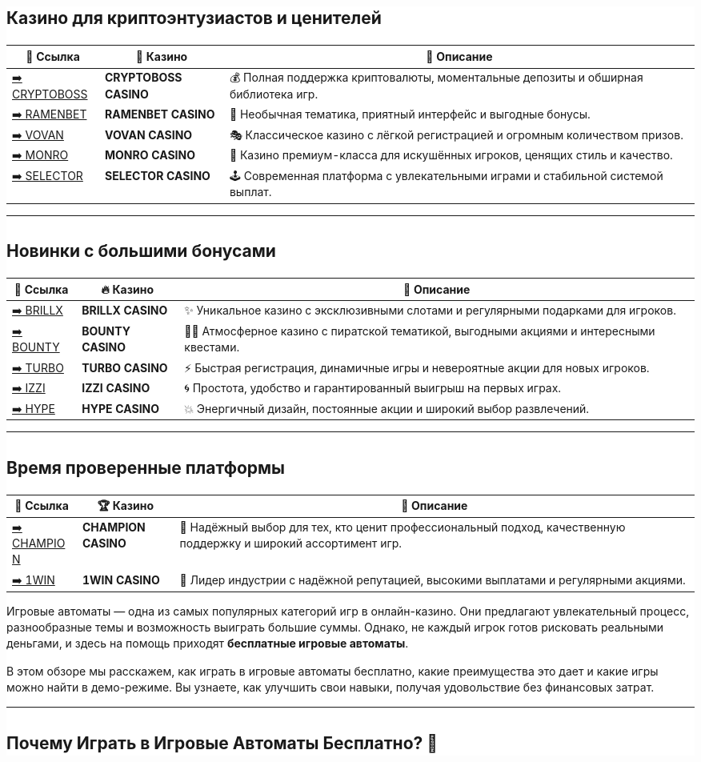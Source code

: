 
## Казино для криптоэнтузиастов и ценителей

| 🔗 Ссылка                         | 💎 Казино            | 📜 Описание                                                            |
|----------------------------------|----------------------|----------------------------------------------------------------------|
| [➡️ CRYPTOBOSS](https://cryptobossc.online/d847bcfa9) | **CRYPTOBOSS CASINO**| 💰 Полная поддержка криптовалюты, моментальные депозиты и обширная библиотека игр. |
| [➡️ RAMENBET](https://get.saltyram.com/ru/registration?apkpop=0&partner=p24970p3296034p5526) | **RAMENBET CASINO**  | 🍜 Необычная тематика, приятный интерфейс и выгодные бонусы. |
| [➡️ VOVAN](https://vovan.site/d098ab058)           | **VOVAN CASINO**     | 🎭 Классическое казино с лёгкой регистрацией и огромным количеством призов. |
| [➡️ MONRO](https://mnr-ircp01.com/c3ce72a2c)       | **MONRO CASINO**     | 🎩 Казино премиум-класса для искушённых игроков, ценящих стиль и качество. |
| [➡️ SELECTOR](https://gosel.gosel.ltd/SELVK)       | **SELECTOR CASINO**  | 🕹️ Современная платформа с увлекательными играми и стабильной системой выплат. |

---

## Новинки с большими бонусами

| 🔗 Ссылка                         | 🔥 Казино            | 📜 Описание                                                            |
|----------------------------------|----------------------|----------------------------------------------------------------------|
| [➡️ BRILLX](https://brillx.uno/BRIVK)         | **BRILLX CASINO**    | ✨ Уникальное казино с эксклюзивными слотами и регулярными подарками для игроков. |
| [➡️ BOUNTY](https://bounty-casino.de/BOVK)    | **BOUNTY CASINO**    | 🏴‍☠️ Атмосферное казино с пиратской тематикой, выгодными акциями и интересными квестами. |
| [➡️ TURBO](https://turbo-casino.mx/TURVK)     | **TURBO CASINO**     | ⚡ Быстрая регистрация, динамичные игры и невероятные акции для новых игроков. |
| [➡️ IZZI](https://izzi-fr03.com/ca7c8a7b7)    | **IZZI CASINO**      | 🌀 Простота, удобство и гарантированный выигрыш на первых играх. |
| [➡️ HYPE](https://hypekaz.com/dc2f44ad0)      | **HYPE CASINO**      | 💥 Энергичный дизайн, постоянные акции и широкий выбор развлечений. |

---

## Время проверенные платформы

| 🔗 Ссылка                         | 🏆 Казино            | 📜 Описание                                                            |
|----------------------------------|----------------------|----------------------------------------------------------------------|
| [➡️ CHAMPION](https://champcasino.ink/pobeda/doa-hats?p80412p305331p112c) | **CHAMPION CASINO**  | 🥇 Надёжный выбор для тех, кто ценит профессиональный подход, качественную поддержку и широкий ассортимент игр. |
| [➡️ 1WIN](https://brandplay.link/6F5VqbyZ)          | **1WIN CASINO**      | 🌟 Лидер индустрии с надёжной репутацией, высокими выплатами и регулярными акциями. |

Игровые автоматы — одна из самых популярных категорий игр в онлайн-казино. Они предлагают увлекательный процесс, разнообразные темы и возможность выиграть большие суммы. Однако, не каждый игрок готов рисковать реальными деньгами, и здесь на помощь приходят **бесплатные игровые автоматы**.

В этом обзоре мы расскажем, как играть в игровые автоматы бесплатно, какие преимущества это дает и какие игры можно найти в демо-режиме. Вы узнаете, как улучшить свои навыки, получая удовольствие без финансовых затрат.

---

## Почему Играть в Игровые Автоматы Бесплатно? 💸
